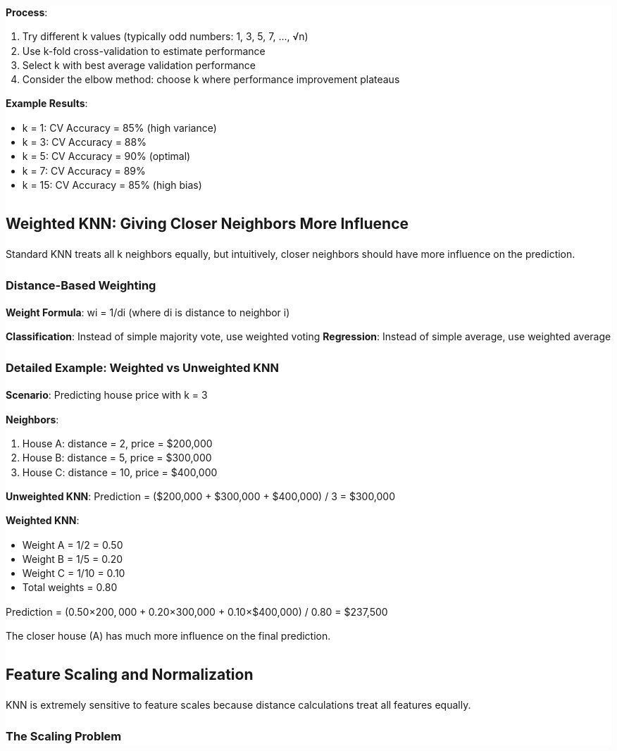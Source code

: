 **Process**:
1. Try different k values (typically odd numbers: 1, 3, 5, 7, ..., √n)
2. Use k-fold cross-validation to estimate performance
3. Select k with best average validation performance
4. Consider the elbow method: choose k where performance improvement plateaus

**Example Results**:
- k = 1: CV Accuracy = 85% (high variance)
- k = 3: CV Accuracy = 88% 
- k = 5: CV Accuracy = 90% (optimal)
- k = 7: CV Accuracy = 89%
- k = 15: CV Accuracy = 85% (high bias)

## Weighted KNN: Giving Closer Neighbors More Influence

Standard KNN treats all k neighbors equally, but intuitively, closer neighbors should have more influence on the prediction.

### Distance-Based Weighting

**Weight Formula**: wi = 1/di (where di is distance to neighbor i)

**Classification**: Instead of simple majority vote, use weighted voting
**Regression**: Instead of simple average, use weighted average

### Detailed Example: Weighted vs Unweighted KNN

**Scenario**: Predicting house price with k = 3

**Neighbors**:
1. House A: distance = 2, price = $200,000
2. House B: distance = 5, price = $300,000  
3. House C: distance = 10, price = $400,000

**Unweighted KNN**: 
Prediction = ($200,000 + $300,000 + $400,000) / 3 = $300,000

**Weighted KNN**:
- Weight A = 1/2 = 0.50
- Weight B = 1/5 = 0.20
- Weight C = 1/10 = 0.10
- Total weights = 0.80

Prediction = (0.50×$200,000 + 0.20×$300,000 + 0.10×$400,000) / 0.80 = $237,500

The closer house (A) has much more influence on the final prediction.

## Feature Scaling and Normalization

KNN is extremely sensitive to feature scales because distance calculations treat all features equally.

### The Scaling Problem
